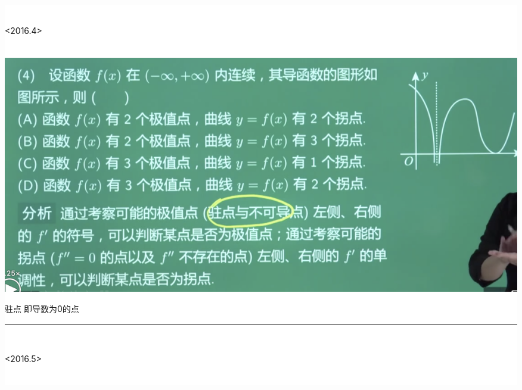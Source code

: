 

<br>

<2016.4>

<br>



<img src="高数基础问题汇总/2016-4.png" width = 100% height = 100% />


驻点 即导数为0的点



---

<br>

<2016.5>

<br>

